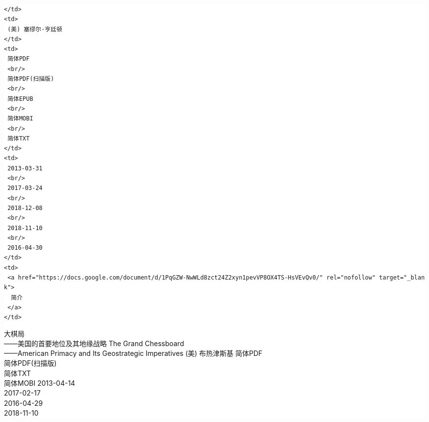     </td>
    <td>
     (美) 塞缪尔·亨廷顿
    </td>
    <td>
     简体PDF
     <br/>
     简体PDF(扫描版)
     <br/>
     简体EPUB
     <br/>
     简体MOBI
     <br/>
     简体TXT
    </td>
    <td>
     2013-03-31
     <br/>
     2017-03-24
     <br/>
     2018-12-08
     <br/>
     2018-11-10
     <br/>
     2016-04-30
    </td>
    <td>
     <a href="https://docs.google.com/document/d/1PqGZW-NwWLd8zct24Z2xyn1pevVP8OX4TS-HsVEvQv0/" rel="nofollow" target="_blank">
      简介
     </a>
    </td>
   </tr>
   <tr>
    <td>
     大棋局
     <br/>
     ——美国的首要地位及其地缘战略
    </td>
    <td>
     The Grand Chessboard
     <br/>
     ——American Primacy and Its Geostrategic Imperatives
    </td>
    <td>
     (美) 布热津斯基
    </td>
    <td>
     简体PDF
     <br/>
     简体PDF(扫描版)
     <br/>
     简体TXT
     <br/>
     简体MOBI
    </td>
    <td>
     2013-04-14
     <br/>
     2017-02-17
     <br/>
     2016-04-29
     <br/>
     2018-11-10